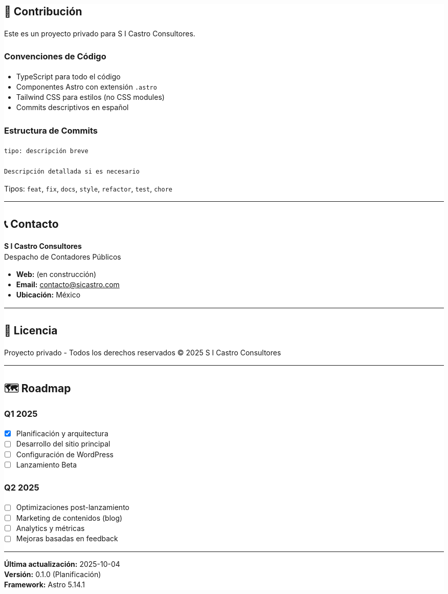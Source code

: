 
## 🤝 Contribución

Este es un proyecto privado para S I Castro Consultores.

### Convenciones de Código
- TypeScript para todo el código
- Componentes Astro con extensión `.astro`
- Tailwind CSS para estilos (no CSS modules)
- Commits descriptivos en español

### Estructura de Commits
```
tipo: descripción breve

Descripción detallada si es necesario
```

Tipos: `feat`, `fix`, `docs`, `style`, `refactor`, `test`, `chore`

---

## 📞 Contacto

**S I Castro Consultores**  
Despacho de Contadores Públicos

- **Web:** (en construcción)
- **Email:** contacto@sicastro.com
- **Ubicación:** México

---

## 📄 Licencia

Proyecto privado - Todos los derechos reservados © 2025 S I Castro Consultores

---

## 🗺️ Roadmap

### Q1 2025
- [x] Planificación y arquitectura
- [ ] Desarrollo del sitio principal
- [ ] Configuración de WordPress
- [ ] Lanzamiento Beta

### Q2 2025
- [ ] Optimizaciones post-lanzamiento
- [ ] Marketing de contenidos (blog)
- [ ] Analytics y métricas
- [ ] Mejoras basadas en feedback

---

**Última actualización:** 2025-10-04  
**Versión:** 0.1.0 (Planificación)  
**Framework:** Astro 5.14.1
